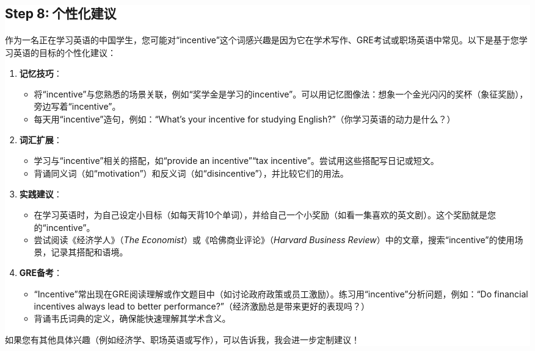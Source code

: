 
## Step 8: 个性化建议

作为一名正在学习英语的中国学生，您可能对“incentive”这个词感兴趣是因为它在学术写作、GRE考试或职场英语中常见。以下是基于您学习英语的目标的个性化建议：

1. **记忆技巧**：
   - 将“incentive”与您熟悉的场景关联，例如“奖学金是学习的incentive”。可以用记忆图像法：想象一个金光闪闪的奖杯（象征奖励），旁边写着“incentive”。
   - 每天用“incentive”造句，例如：“What’s your incentive for studying English?”（你学习英语的动力是什么？）

2. **词汇扩展**：
   - 学习与“incentive”相关的搭配，如“provide an incentive”“tax incentive”。尝试用这些搭配写日记或短文。
   - 背诵同义词（如“motivation”）和反义词（如“disincentive”），并比较它们的用法。

3. **实践建议**：
   - 在学习英语时，为自己设定小目标（如每天背10个单词），并给自己一个小奖励（如看一集喜欢的英文剧）。这个奖励就是您的“incentive”。
   - 尝试阅读《经济学人》（*The Economist*）或《哈佛商业评论》（*Harvard Business Review*）中的文章，搜索“incentive”的使用场景，记录其搭配和语境。

4. **GRE备考**：
   - “Incentive”常出现在GRE阅读理解或作文题目中（如讨论政府政策或员工激励）。练习用“incentive”分析问题，例如：“Do financial incentives always lead to better performance?”（经济激励总是带来更好的表现吗？）
   - 背诵韦氏词典的定义，确保能快速理解其学术含义。

如果您有其他具体兴趣（例如经济学、职场英语或写作），可以告诉我，我会进一步定制建议！

</xaiArtifact>